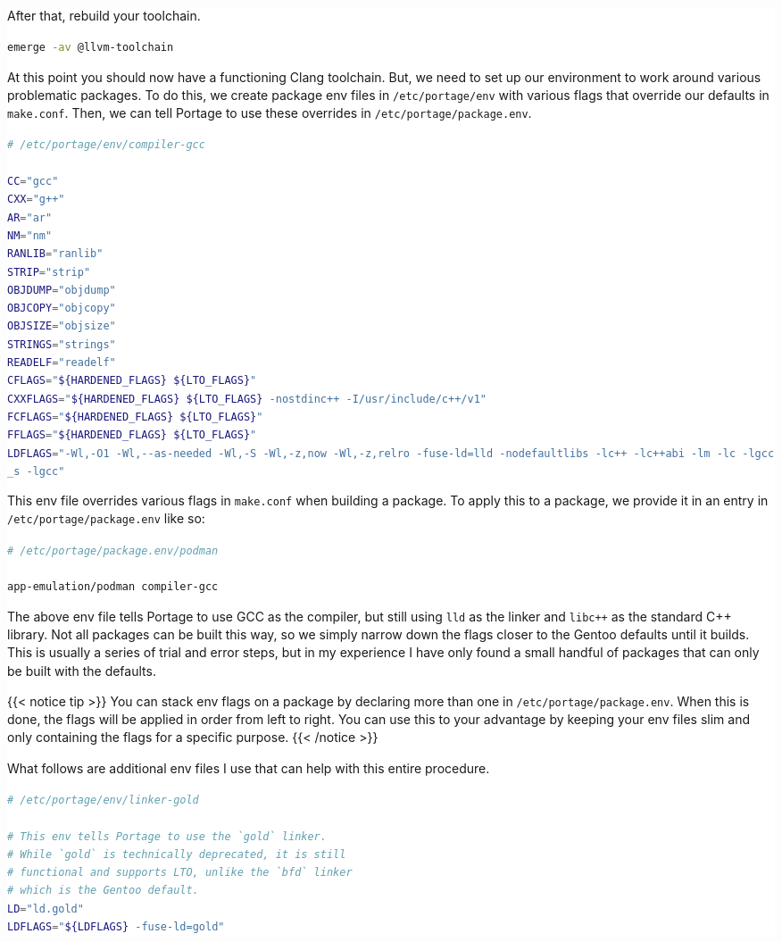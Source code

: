 After that, rebuild your toolchain.
```sh
emerge -av @llvm-toolchain
```

At this point you should now have a functioning Clang toolchain.
But, we need to set up our environment to work around various problematic packages.
To do this, we create package env files in `/etc/portage/env` with various flags that override our defaults in `make.conf`.
Then, we can tell Portage to use these overrides in `/etc/portage/package.env`.

```sh
# /etc/portage/env/compiler-gcc

CC="gcc"
CXX="g++"
AR="ar"
NM="nm"
RANLIB="ranlib"
STRIP="strip"
OBJDUMP="objdump"
OBJCOPY="objcopy"
OBJSIZE="objsize"
STRINGS="strings"
READELF="readelf"
CFLAGS="${HARDENED_FLAGS} ${LTO_FLAGS}"
CXXFLAGS="${HARDENED_FLAGS} ${LTO_FLAGS} -nostdinc++ -I/usr/include/c++/v1"
FCFLAGS="${HARDENED_FLAGS} ${LTO_FLAGS}"
FFLAGS="${HARDENED_FLAGS} ${LTO_FLAGS}"
LDFLAGS="-Wl,-O1 -Wl,--as-needed -Wl,-S -Wl,-z,now -Wl,-z,relro -fuse-ld=lld -nodefaultlibs -lc++ -lc++abi -lm -lc -lgcc_s -lgcc"
```

This env file overrides various flags in `make.conf` when building a package.
To apply this to a package, we provide it in an entry in `/etc/portage/package.env` like so:
```sh
# /etc/portage/package.env/podman

app-emulation/podman compiler-gcc
```
The above env file tells Portage to use GCC as the compiler, but still using `lld` as the linker and `libc++` as the standard C++ library.
Not all packages can be built this way, so we simply narrow down the flags closer to the Gentoo defaults until it builds.
This is usually a series of trial and error steps, but in my experience I have only found a small handful of packages that can only be built with the defaults.

{{< notice tip >}}
You can stack env flags on a package by declaring more than one in `/etc/portage/package.env`.
When this is done, the flags will be applied in order from left to right.
You can use this to your advantage by keeping your env files slim and only containing the flags for a specific purpose.
{{< /notice >}}

What follows are additional env files I use that can help with this entire procedure.
```sh
# /etc/portage/env/linker-gold

# This env tells Portage to use the `gold` linker.
# While `gold` is technically deprecated, it is still
# functional and supports LTO, unlike the `bfd` linker
# which is the Gentoo default.
LD="ld.gold"
LDFLAGS="${LDFLAGS} -fuse-ld=gold"
```
